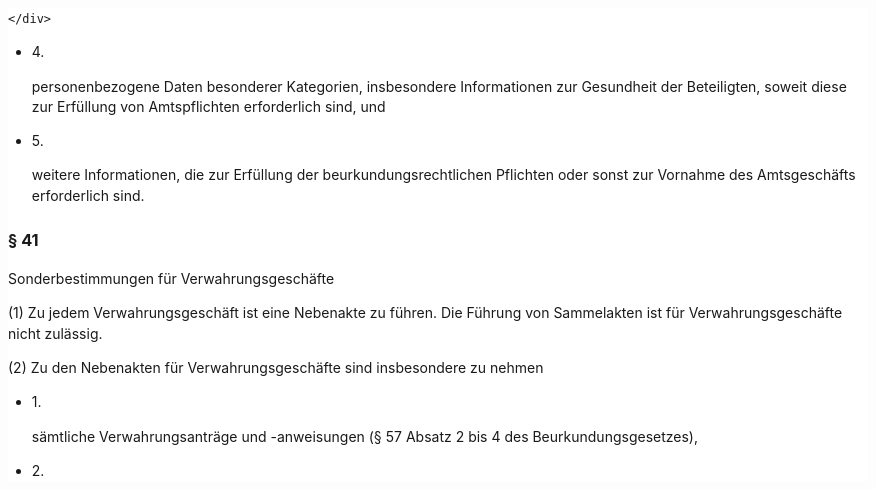     </div>

  - 4\.
    
    <div>
    
    personenbezogene Daten besonderer Kategorien, insbesondere
    Informationen zur Gesundheit der Beteiligten, soweit diese zur
    Erfüllung von Amtspflichten erforderlich sind, und
    
    </div>

  - 5\.
    
    <div>
    
    weitere Informationen, die zur Erfüllung der beurkundungsrechtlichen
    Pflichten oder sonst zur Vornahme des Amtsgeschäfts erforderlich
    sind.
    
    </div>

</div>

</div>

</div>

</div>

<span id="BJNR224610020BJNE004201000.html"></span>

### § 41  
Sonderbestimmungen für Verwahrungsgeschäfte

<div>

<div class="jnhtml">

<div>

<div class="jurAbsatz">

(1) Zu jedem Verwahrungsgeschäft ist eine Nebenakte zu führen. Die
Führung von Sammelakten ist für Verwahrungsgeschäfte nicht zulässig.

</div>

<div class="jurAbsatz">

(2) Zu den Nebenakten für Verwahrungsgeschäfte sind insbesondere zu
nehmen

  - 1\.
    
    <div>
    
    sämtliche Verwahrungsanträge und -anweisungen (§ 57 Absatz 2 bis 4
    des Beurkundungsgesetzes),
    
    </div>

  - 2\.
    